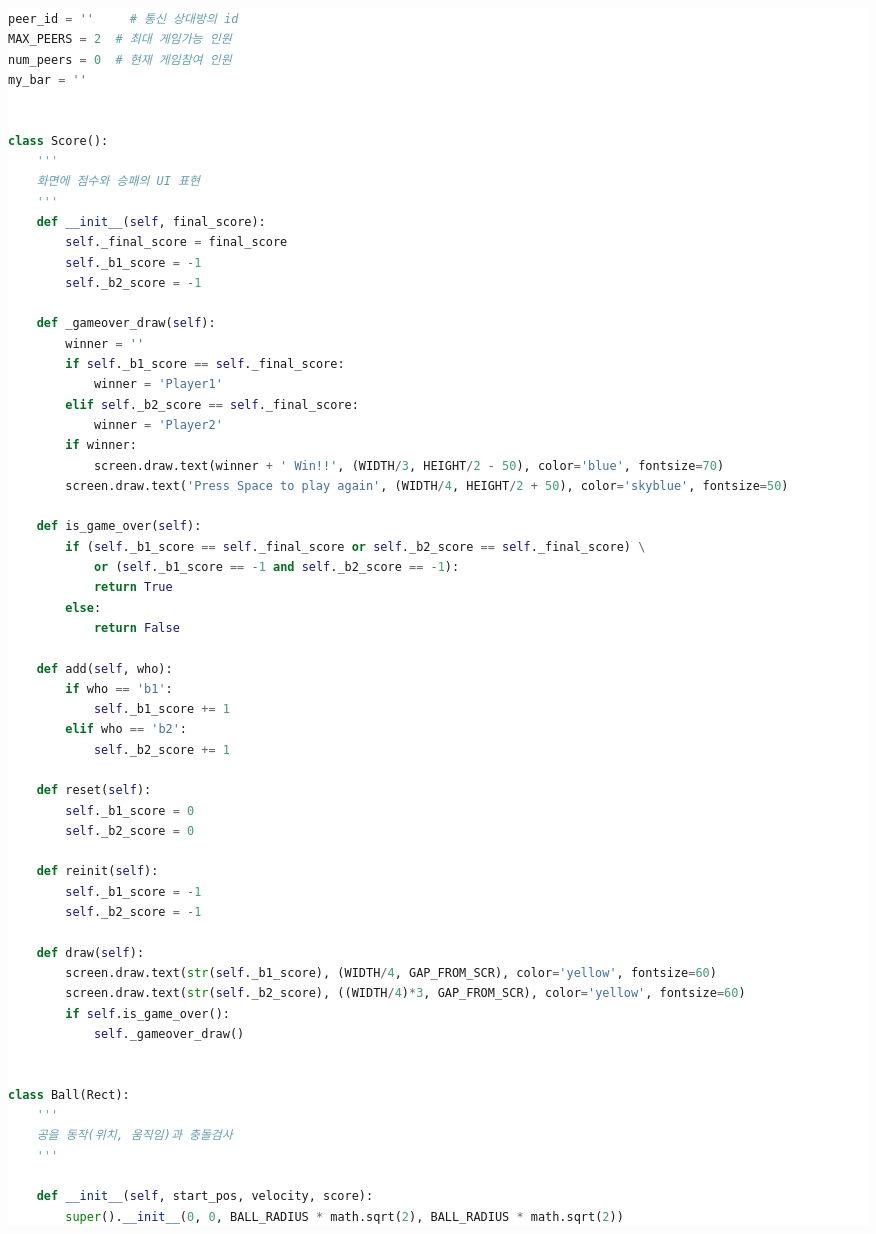 ```python
peer_id = ''     # 통신 상대방의 id
MAX_PEERS = 2  # 최대 게임가능 인원
num_peers = 0  # 현재 게임참여 인원
my_bar = ''


class Score():
    '''
    화면에 점수와 승패의 UI 표현
    '''
    def __init__(self, final_score):
        self._final_score = final_score
        self._b1_score = -1
        self._b2_score = -1

    def _gameover_draw(self):
        winner = ''
        if self._b1_score == self._final_score:
            winner = 'Player1'
        elif self._b2_score == self._final_score:
            winner = 'Player2'
        if winner:
            screen.draw.text(winner + ' Win!!', (WIDTH/3, HEIGHT/2 - 50), color='blue', fontsize=70)
        screen.draw.text('Press Space to play again', (WIDTH/4, HEIGHT/2 + 50), color='skyblue', fontsize=50)

    def is_game_over(self):
        if (self._b1_score == self._final_score or self._b2_score == self._final_score) \
            or (self._b1_score == -1 and self._b2_score == -1):
            return True
        else:
            return False
        
    def add(self, who):
        if who == 'b1':
            self._b1_score += 1
        elif who == 'b2':
            self._b2_score += 1

    def reset(self):
        self._b1_score = 0
        self._b2_score = 0

    def reinit(self):
        self._b1_score = -1
        self._b2_score = -1

    def draw(self):
        screen.draw.text(str(self._b1_score), (WIDTH/4, GAP_FROM_SCR), color='yellow', fontsize=60)
        screen.draw.text(str(self._b2_score), ((WIDTH/4)*3, GAP_FROM_SCR), color='yellow', fontsize=60)
        if self.is_game_over():
            self._gameover_draw()


class Ball(Rect):
    '''
    공을 동작(위치, 움직임)과 충돌검사
    '''

    def __init__(self, start_pos, velocity, score):
        super().__init__(0, 0, BALL_RADIUS * math.sqrt(2), BALL_RADIUS * math.sqrt(2))
```